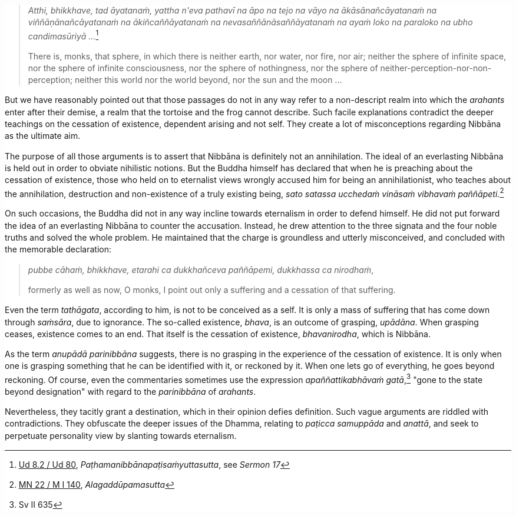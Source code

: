 > *Atthi, bhikkhave, tad āyatanaṁ, yattha n'eva pathavī na āpo na tejo na vāyo
> na ākāsānañcāyatanaṁ na viññāṇānañcāyatanaṁ na ākiñcaññāyatanaṁ na
> nevasaññānāsaññāyatanaṁ na ayaṁ loko na paraloko na ubho candimasūriyā
> ...*[^fn664]
>
> There is, monks, that sphere, in which there is neither earth, nor water, nor
> fire, nor air; neither the sphere of infinite space, nor the sphere of
> infinite consciousness, nor the sphere of nothingness, nor the sphere of
> neither-perception-nor-non-perception; neither this world nor the world
> beyond, nor the sun and the moon ...

But we have reasonably pointed out that those passages do not in any way refer
to a non-descript realm into which the *arahants* enter after their demise, a
realm that the tortoise and the frog cannot describe. Such facile explanations
contradict the deeper teachings on the cessation of existence, dependent arising
and not self. They create a lot of misconceptions regarding Nibbāna as the
ultimate aim.

The purpose of all those arguments is to assert that Nibbāna is definitely not
an annihilation. The ideal of an everlasting Nibbāna is held out in order to
obviate nihilistic notions. But the Buddha himself has declared that when he is
preaching about the cessation of existence, those who held on to eternalist
views wrongly accused him for being an annihilationist, who teaches about the
annihilation, destruction and non-existence of a truly existing being, *sato
satassa ucchedaṁ vināsaṁ vibhavaṁ paññāpeti.*[^fn665]

On such occasions, the Buddha did not in any way incline towards eternalism in
order to defend himself. He did not put forward the idea of an everlasting
Nibbāna to counter the accusation. Instead, he drew attention to the three
signata and the four noble truths and solved the whole problem. He maintained
that the charge is groundless and utterly misconceived, and concluded with the
memorable declaration:

> *pubbe cāhaṁ, bhikkhave, etarahi ca dukkhañceva paññāpemi, dukkhassa ca
> nirodhaṁ*,
>
> formerly as well as now, O monks, I point out only a suffering and a cessation
> of that suffering.

Even the term *tathāgata*, according to him, is not to be conceived as a self.
It is only a mass of suffering that has come down through *saṁsāra*, due to
ignorance. The so-called existence, *bhava*, is an outcome of grasping,
*upādāna*. When grasping ceases, existence comes to an end. That itself is the
cessation of existence, *bhavanirodha*, which is Nibbāna.

As the term *anupādā parinibbāna* suggests, there is no grasping in the
experience of the cessation of existence. It is only when one is grasping
something that he can be identified with it, or reckoned by it. When one lets go
of everything, he goes beyond reckoning. Of course, even the commentaries
sometimes use the expression *apaññattikabhāvaṁ gatā*,[^fn666] "gone to the
state beyond designation" with regard to the *parinibbāna* of *arahants*.

Nevertheless, they tacitly grant a destination, which in their opinion defies
definition. Such vague arguments are riddled with contradictions. They obfuscate
the deeper issues of the Dhamma, relating to *paṭicca samuppāda* and *anattā*,
and seek to perpetuate personality view by slanting towards eternalism.


[^fn637]: [MN 64 / M I 436](https://suttacentral.net/mn64/pli/ms), *Mahāmālunkyasutta*
[^fn638]: [AN 6.43 / A III 347](https://suttacentral.net/an6.43/pli/ms), *Nāgasutta*
[^fn639]: [MN 140 / M III 245](https://suttacentral.net/mn140/pli/ms), *Dhātuvibhaṅgasutta*
[^fn640]: [Thag 4.8 / Th 298](https://suttacentral.net/thag4.8/pli/ms), *Rāhulatheragāthā*
[^fn641]: E.g. [MN 106 / M II 265](https://suttacentral.net/mn106/pli/ms), *Āneñjasappāyasutta*
[^fn642]: M I 147, *Rathavinītasutta*
[^fn643]: S I 194, *Moggallānasutta*
[^fn644]: Bv-a 252
[^fn645]: [Iti 73 / It 62](https://suttacentral.net/iti73/pli/ms), *Santatarasutta*, see *Sermon 17*
[^fn646]: S IV 204, *Samādhisutta*
[^fn647]: Ps III 115, *aṭṭhakathā* on MN 59, *Bahuvedanīyasutta*
[^fn648]: E.g. at Mp I 91
[^fn649]: [MN 140 / M III 245](https://suttacentral.net/mn140/pli/ms), *Dhātuvibhaṅgasutta*
[^fn650]: It 39, *Nibbānadhātusutta*, see *Sermon 18*
[^fn651]: [AN 10.7 / A V 9](https://suttacentral.net/an10.7/pli/ms), *Sāriputtasutta*
[^fn652]: [DN 16 / D II 157](https://suttacentral.net/dn16/pli/ms), *Mahāparinibbānasutta*
[^fn653]: Sv II 595
[^fn654]: *Devadattaṁ ārabbha* at Dhp-a I 133 and Ja I 142
[^fn655]: S IV 371, *Asaṅkhatasaṁyutta*
[^fn656]: A III 39, *Sīhasenāpatisutta*
[^fn657]: Dhp 97, *Arahantavagga*
[^fn658]: It 39, *Nibbānadhātusutta*
[^fn659]: [Dhp 385](https://suttacentral.net/dhp383-423/pli/ms), *Brāhmaṇavagga*; see *Sermon 18*
[^fn660]: [Ud 8.9 / Ud 92](https://suttacentral.net/ud8.9/pli/ms), *Paṭhamadabbasutta*
[^fn661]: [Ud 8.10 / Ud 93](https://suttacentral.net/ud8.10/pli/ms), *Dutiyadabbasutta*
[^fn662]: Ud-a 435
[^fn663]: Dhp 308, *Nirayavagga*
[^fn664]: [Ud 8.2 / Ud 80](https://suttacentral.net/ud8.2/pli/ms), *Paṭhamanibbānapaṭisaṁyuttasutta*, see *Sermon 17*
[^fn665]: [MN 22 / M I 140](https://suttacentral.net/mn22/pli/ms), *Alagaddūpamasutta*
[^fn666]: Sv II 635